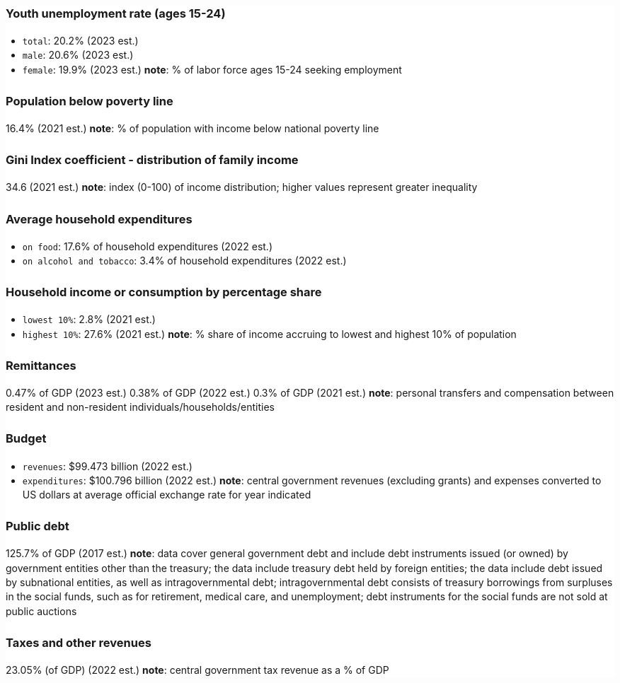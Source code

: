 ### Youth unemployment rate (ages 15-24)
- `total`: 20.2% (2023 est.)
- `male`: 20.6% (2023 est.)
- `female`: 19.9% (2023 est.)
**note**: % of labor force ages 15-24 seeking employment

### Population below poverty line
16.4% (2021 est.)
**note**: % of population with income below national poverty line

### Gini Index coefficient - distribution of family income
34.6 (2021 est.)
**note**: index (0-100) of income distribution; higher values represent greater inequality

### Average household expenditures
- `on food`: 17.6% of household expenditures (2022 est.)
- `on alcohol and tobacco`: 3.4% of household expenditures (2022 est.)

### Household income or consumption by percentage share
- `lowest 10%`: 2.8% (2021 est.)
- `highest 10%`: 27.6% (2021 est.)
**note**: % share of income accruing to lowest and highest 10% of population

### Remittances
0.47% of GDP (2023 est.)
0.38% of GDP (2022 est.)
0.3% of GDP (2021 est.)
**note**: personal transfers and compensation between resident and non-resident individuals/households/entities

### Budget
- `revenues`: $99.473 billion (2022 est.)
- `expenditures`: $100.796 billion (2022 est.)
**note**: central government revenues (excluding grants) and expenses converted to US dollars at average official exchange rate for year indicated

### Public debt
125.7% of GDP (2017 est.)
**note**:  data cover general government debt and include debt instruments issued (or owned) by government entities other than the treasury; the data include treasury debt held by foreign entities; the data include debt issued by subnational entities, as well as intragovernmental debt; intragovernmental debt consists of treasury borrowings from surpluses in the social funds, such as for retirement, medical care, and unemployment; debt instruments for the social funds are not sold at public auctions

### Taxes and other revenues
23.05% (of GDP) (2022 est.)
**note**: central government tax revenue as a % of GDP
